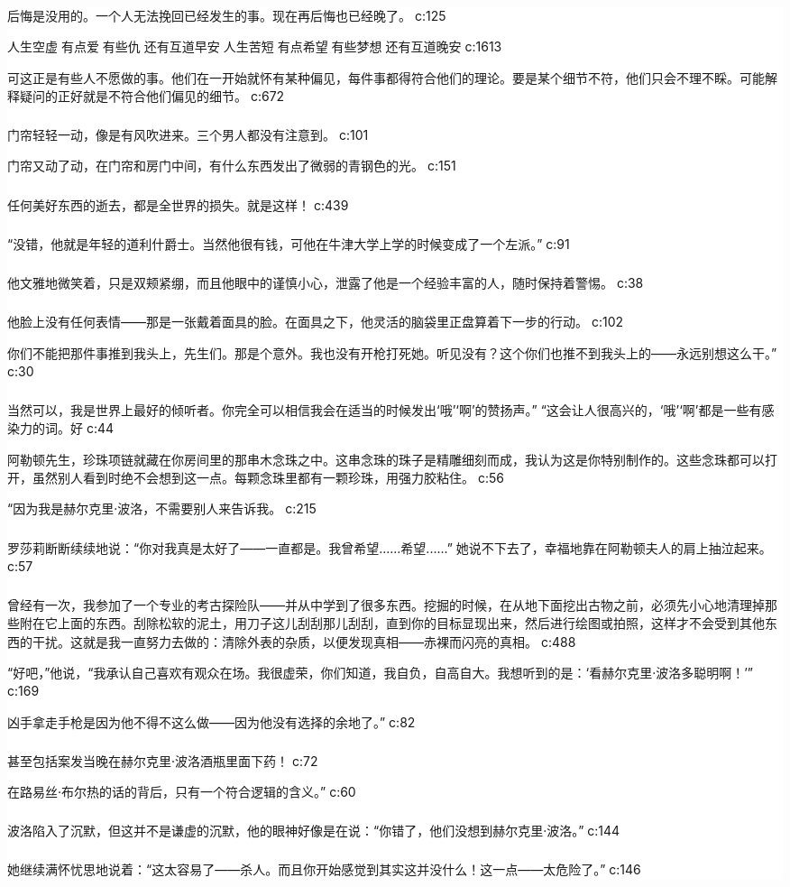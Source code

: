 后悔是没用的。一个人无法挽回已经发生的事。现在再后悔也已经晚了。 c:125

人生空虚    有点爱    有些仇    还有互道早安    人生苦短    有点希望    有些梦想    还有互道晚安 c:1613

可这正是有些人不愿做的事。他们在一开始就怀有某种偏见，每件事都得符合他们的理论。要是某个细节不符，他们只会不理不睬。可能解释疑问的正好就是不符合他们偏见的细节。 c:672

### 

门帘轻轻一动，像是有风吹进来。三个男人都没有注意到。 c:101

门帘又动了动，在门帘和房门中间，有什么东西发出了微弱的青钢色的光。 c:151

### 

任何美好东西的逝去，都是全世界的损失。就是这样！ c:439

### 

“没错，他就是年轻的道利什爵士。当然他很有钱，可他在牛津大学上学的时候变成了一个左派。” c:91

### 

他文雅地微笑着，只是双颊紧绷，而且他眼中的谨慎小心，泄露了他是一个经验丰富的人，随时保持着警惕。 c:38

### 

他脸上没有任何表情——那是一张戴着面具的脸。在面具之下，他灵活的脑袋里正盘算着下一步的行动。 c:102

你们不能把那件事推到我头上，先生们。那是个意外。我也没有开枪打死她。听见没有？这个你们也推不到我头上的——永远别想这么干。” c:30

### 

当然可以，我是世界上最好的倾听者。你完全可以相信我会在适当的时候发出‘哦’‘啊’的赞扬声。”    “这会让人很高兴的，‘哦’‘啊’都是一些有感染力的词。好 c:44

阿勒顿先生，珍珠项链就藏在你房间里的那串木念珠之中。这串念珠的珠子是精雕细刻而成，我认为这是你特别制作的。这些念珠都可以打开，虽然别人看到时绝不会想到这一点。每颗念珠里都有一颗珍珠，用强力胶粘住。 c:56

“因为我是赫尔克里·波洛，不需要别人来告诉我。 c:215

### 

罗莎莉断断续续地说：“你对我真是太好了——一直都是。我曾希望......希望......”    她说不下去了，幸福地靠在阿勒顿夫人的肩上抽泣起来。 c:57

### 

曾经有一次，我参加了一个专业的考古探险队——并从中学到了很多东西。挖掘的时候，在从地下面挖出古物之前，必须先小心地清理掉那些附在它上面的东西。刮除松软的泥土，用刀子这儿刮刮那儿刮刮，直到你的目标显现出来，然后进行绘图或拍照，这样才不会受到其他东西的干扰。这就是我一直努力去做的：清除外表的杂质，以便发现真相——赤裸而闪亮的真相。 c:488

“好吧，”他说，“我承认自己喜欢有观众在场。我很虚荣，你们知道，我自负，自高自大。我想听到的是：‘看赫尔克里·波洛多聪明啊！’” c:169

凶手拿走手枪是因为他不得不这么做——因为他没有选择的余地了。” c:82

### 

甚至包括案发当晚在赫尔克里·波洛酒瓶里面下药！ c:72

在路易丝·布尔热的话的背后，只有一个符合逻辑的含义。” c:60

### 

波洛陷入了沉默，但这并不是谦虚的沉默，他的眼神好像是在说：“你错了，他们没想到赫尔克里·波洛。” c:144

### 

她继续满怀忧思地说着：“这太容易了——杀人。而且你开始感觉到其实这并没什么！这一点——太危险了。” c:146
